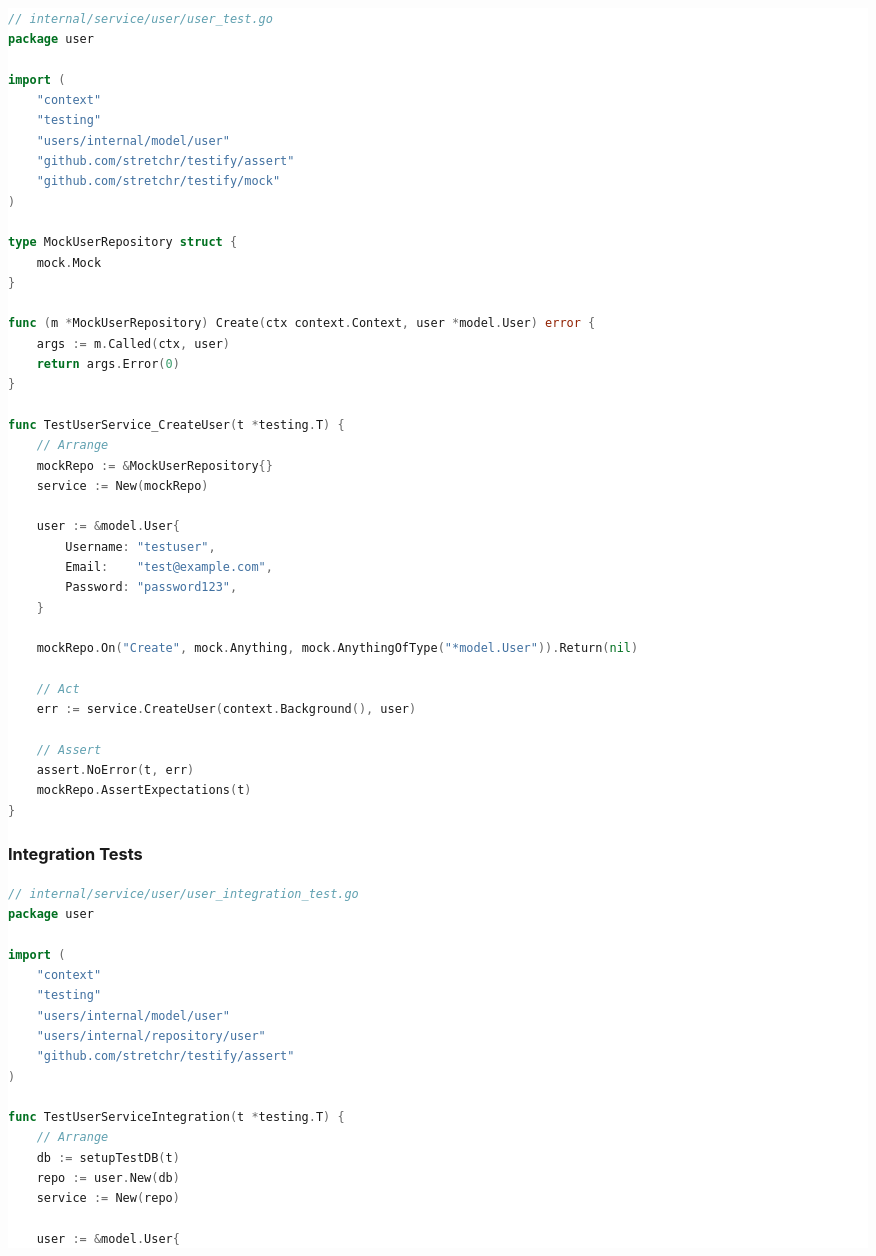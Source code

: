 ```go
// internal/service/user/user_test.go
package user

import (
    "context"
    "testing"
    "users/internal/model/user"
    "github.com/stretchr/testify/assert"
    "github.com/stretchr/testify/mock"
)

type MockUserRepository struct {
    mock.Mock
}

func (m *MockUserRepository) Create(ctx context.Context, user *model.User) error {
    args := m.Called(ctx, user)
    return args.Error(0)
}

func TestUserService_CreateUser(t *testing.T) {
    // Arrange
    mockRepo := &MockUserRepository{}
    service := New(mockRepo)
    
    user := &model.User{
        Username: "testuser",
        Email:    "test@example.com",
        Password: "password123",
    }
    
    mockRepo.On("Create", mock.Anything, mock.AnythingOfType("*model.User")).Return(nil)
    
    // Act
    err := service.CreateUser(context.Background(), user)
    
    // Assert
    assert.NoError(t, err)
    mockRepo.AssertExpectations(t)
}
```

### Integration Tests

```go
// internal/service/user/user_integration_test.go
package user

import (
    "context"
    "testing"
    "users/internal/model/user"
    "users/internal/repository/user"
    "github.com/stretchr/testify/assert"
)

func TestUserServiceIntegration(t *testing.T) {
    // Arrange
    db := setupTestDB(t)
    repo := user.New(db)
    service := New(repo)
    
    user := &model.User{
```